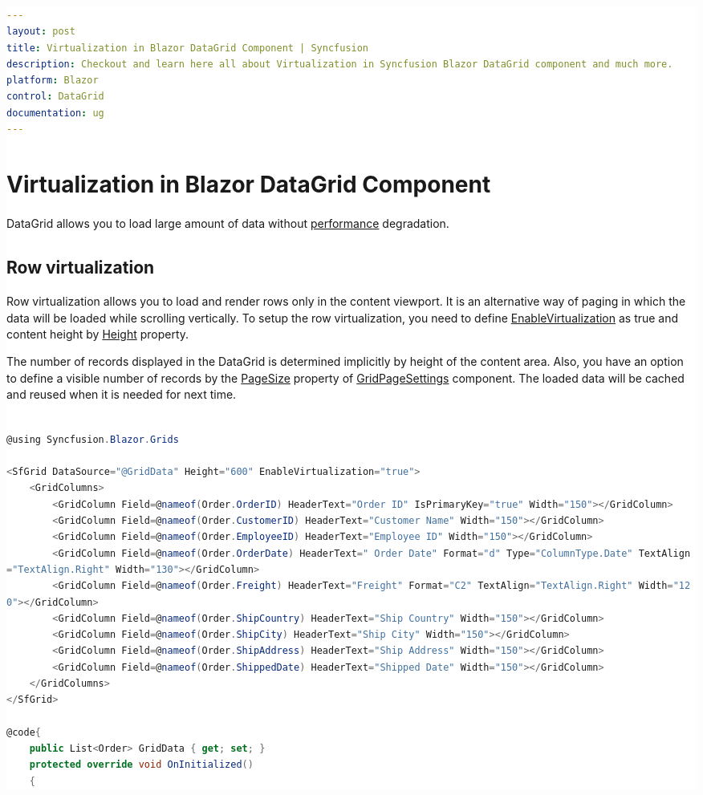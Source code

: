 ```yaml
---
layout: post
title: Virtualization in Blazor DataGrid Component | Syncfusion
description: Checkout and learn here all about Virtualization in Syncfusion Blazor DataGrid component and much more.
platform: Blazor
control: DataGrid
documentation: ug
---
```


# Virtualization in Blazor DataGrid Component

DataGrid allows you to load large amount of data without [performance](https://www.syncfusion.com/blazor-components/blazor-datagrid/performance) degradation.

## Row virtualization

Row virtualization allows you to load and render rows only in the content viewport. It is an alternative way of paging in which the data will be loaded while scrolling vertically. To setup the row virtualization, you need to define
[EnableVirtualization](https://help.syncfusion.com/cr/blazor/Syncfusion.Blazor.Grids.SfGrid-1.html#Syncfusion_Blazor_Grids_SfGrid_1_EnableVirtualization) as true and content height by [Height](https://help.syncfusion.com/cr/blazor/Syncfusion.Blazor.Grids.SfGrid-1.html#Syncfusion_Blazor_Grids_SfGrid_1_Height) property.

The number of records displayed in the DataGrid is determined implicitly by height of the content area. Also, you have an option to define a visible number of records by
the [PageSize](https://help.syncfusion.com/cr/blazor/Syncfusion.Blazor.Grids.SfGrid-1.html#Syncfusion_Blazor_Grids_SfGrid_1_Height) property of [GridPageSettings](https://help.syncfusion.com/cr/blazor/Syncfusion.Blazor.Grids.SfGrid-1.html#Syncfusion_Blazor_Grids_SfGrid_1_PageSettings) component. The loaded data will be cached and reused when it is needed for next time.

```csharp

@using Syncfusion.Blazor.Grids

<SfGrid DataSource="@GridData" Height="600" EnableVirtualization="true">
    <GridColumns>
        <GridColumn Field=@nameof(Order.OrderID) HeaderText="Order ID" IsPrimaryKey="true" Width="150"></GridColumn>
        <GridColumn Field=@nameof(Order.CustomerID) HeaderText="Customer Name" Width="150"></GridColumn>
        <GridColumn Field=@nameof(Order.EmployeeID) HeaderText="Employee ID" Width="150"></GridColumn>
        <GridColumn Field=@nameof(Order.OrderDate) HeaderText=" Order Date" Format="d" Type="ColumnType.Date" TextAlign="TextAlign.Right" Width="130"></GridColumn>
        <GridColumn Field=@nameof(Order.Freight) HeaderText="Freight" Format="C2" TextAlign="TextAlign.Right" Width="120"></GridColumn>
        <GridColumn Field=@nameof(Order.ShipCountry) HeaderText="Ship Country" Width="150"></GridColumn>
        <GridColumn Field=@nameof(Order.ShipCity) HeaderText="Ship City" Width="150"></GridColumn>
        <GridColumn Field=@nameof(Order.ShipAddress) HeaderText="Ship Address" Width="150"></GridColumn>
        <GridColumn Field=@nameof(Order.ShippedDate) HeaderText="Shipped Date" Width="150"></GridColumn>
    </GridColumns>
</SfGrid>

@code{
    public List<Order> GridData { get; set; }
    protected override void OnInitialized()
    {
```